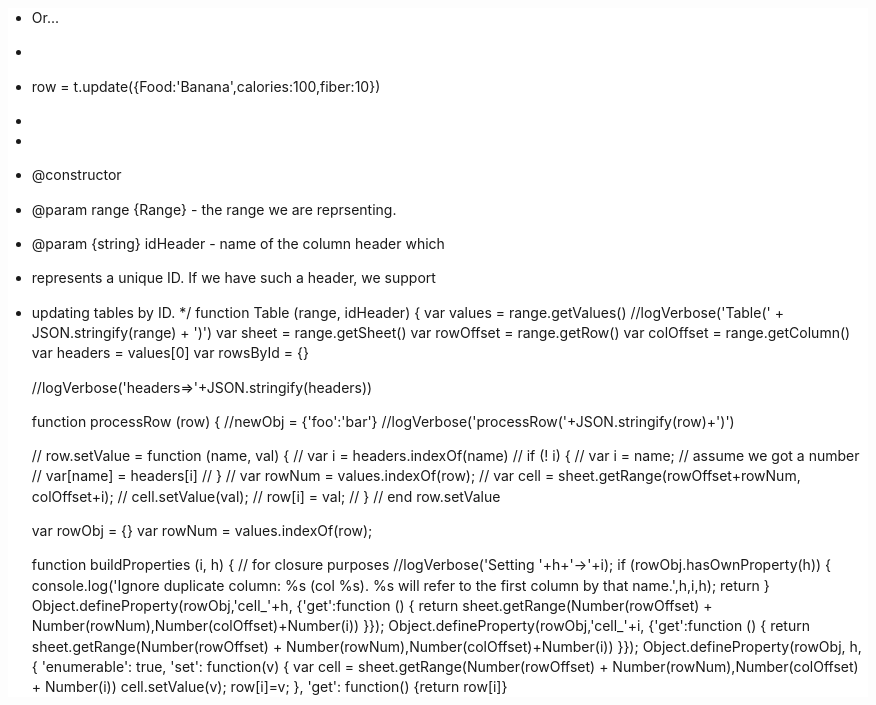  * Or...
 * <pre>
 * row = t.update({Food:'Banana',calories:100,fiber:10})
 * </pre>
 * 
 * @constructor
 * @param range {Range} - the range we are reprsenting.
 * @param {string} idHeader - name of the column header which
 * represents a unique ID. If we have such a header, we support
 * updating tables by ID.
 */
function Table (range, idHeader) {
    var values = range.getValues()
    //logVerbose('Table(' + JSON.stringify(range) + ')')
    var sheet = range.getSheet()
    var rowOffset = range.getRow()
    var colOffset = range.getColumn()
    var headers = values[0]
    var rowsById = {}
    
    //logVerbose('headers=>'+JSON.stringify(headers))  
    
    function processRow (row) {
	//newObj = {'foo':'bar'}
	//logVerbose('processRow('+JSON.stringify(row)+')')
	
	//    row.setValue = function (name, val) {
	//      var i = headers.indexOf(name)
	//      if (! i) {
	//        var i = name; // assume we got a number
	//        var[name] = headers[i]
	//      }
	//      var rowNum = values.indexOf(row);
	//      var cell = sheet.getRange(rowOffset+rowNum, colOffset+i);
	//      cell.setValue(val);
	//      row[i] = val;
	//    } // end row.setValue
	
	var rowObj = {}
	var rowNum = values.indexOf(row);

	function buildProperties (i, h) { // for closure purposes
	    //logVerbose('Setting '+h+'->'+i);
	    if (rowObj.hasOwnProperty(h)) {
		console.log('Ignore duplicate column: %s (col %s). %s will refer to the first column by that name.',h,i,h);
		return
	    }
            Object.defineProperty(rowObj,'cell_'+h,
                                  {'get':function () {
                                      return sheet.getRange(Number(rowOffset) + Number(rowNum),Number(colOffset)+Number(i))
                                  }});
            Object.defineProperty(rowObj,'cell_'+i,
                                  {'get':function () {
                                      return sheet.getRange(Number(rowOffset) + Number(rowNum),Number(colOffset)+Number(i))
                                  }});
	    Object.defineProperty(rowObj,
				  h,
				  {
				      'enumerable': true,
				      'set': function(v) {
					  var cell = sheet.getRange(Number(rowOffset) + Number(rowNum),Number(colOffset) + Number(i))
					  cell.setValue(v);
					  row[i]=v;
				      },
				      'get': function() {return row[i]}